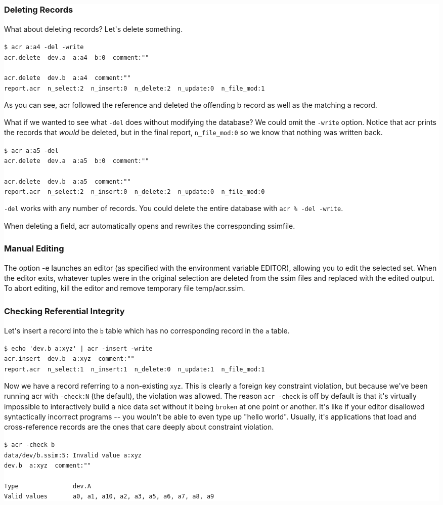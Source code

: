 ### Deleting Records

What about deleting records? Let's delete something.

    $ acr a:a4 -del -write
    acr.delete  dev.a  a:a4  b:0  comment:""

    acr.delete  dev.b  a:a4  comment:""
    report.acr  n_select:2  n_insert:0  n_delete:2  n_update:0  n_file_mod:1

As you can see, acr followed the reference and deleted the offending b record as well as the
matching a record.

What if we wanted to see what `-del` does without modifying the database?
We could omit the `-write` option. Notice that acr prints the records that *would*
be deleted, but in the final report, `n_file_mod:0` so we know that nothing was written back.

    $ acr a:a5 -del
    acr.delete  dev.a  a:a5  b:0  comment:""

    acr.delete  dev.b  a:a5  comment:""
    report.acr  n_select:2  n_insert:0  n_delete:2  n_update:0  n_file_mod:0

`-del` works with any number of records. You could delete the entire database with
`acr % -del -write`.

When deleting a field, acr automatically opens and rewrites the corresponding ssimfile.

### Manual Editing

The option -e launches an editor (as specified with the environment
variable EDITOR), allowing you to edit the selected set. When the editor
exits, whatever tuples were in the original selection are deleted from
the ssim files and replaced with the edited output. To abort editing,
kill the editor and remove temporary file temp/acr.ssim.

### Checking Referential Integrity

Let's insert a record into the `b` table which has no corresponding record in the `a` table.

    $ echo 'dev.b a:xyz' | acr -insert -write
    acr.insert  dev.b  a:xyz  comment:""
    report.acr  n_select:1  n_insert:1  n_delete:0  n_update:1  n_file_mod:1

Now we have a record referring to a non-existing `xyz`. This is clearly a foreign
key constraint violation, but because we've been running acr with `-check:N` (the default),
the violation was allowed. The reason `acr -check` is off by default is that it's
virtually impossible to interactively build a nice data set without it being `broken` at
one point or another. It's like if your editor disallowed syntactically incorrect programs --
you wouln't be able to even type up "hello world". Usually, it's applications that load
and cross-reference records are the ones that care deeply about constraint violation.

    $ acr -check b
    data/dev/b.ssim:5: Invalid value a:xyz
    dev.b  a:xyz  comment:""

    Type               dev.A
    Valid values       a0, a1, a10, a2, a3, a5, a6, a7, a8, a9

